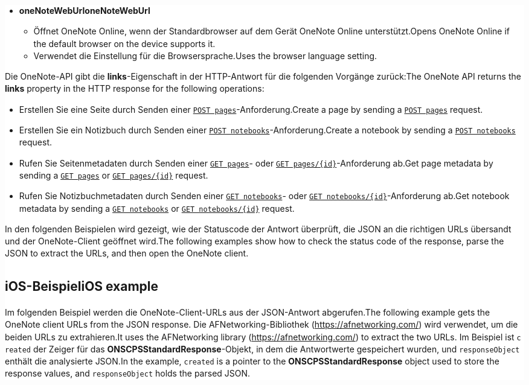 - <span data-ttu-id="94ecd-112">**oneNoteWebUrl**</span><span class="sxs-lookup"><span data-stu-id="94ecd-112">**oneNoteWebUrl**</span></span> 

    - <span data-ttu-id="94ecd-113">Öffnet OneNote Online, wenn der Standardbrowser auf dem Gerät OneNote Online unterstützt.</span><span class="sxs-lookup"><span data-stu-id="94ecd-113">Opens OneNote Online if the default browser on the device supports it.</span></span> 
    - <span data-ttu-id="94ecd-114">Verwendet die Einstellung für die Browsersprache.</span><span class="sxs-lookup"><span data-stu-id="94ecd-114">Uses the browser language setting.</span></span>


<span data-ttu-id="94ecd-115">Die OneNote-API gibt die **links**-Eigenschaft in der HTTP-Antwort für die folgenden Vorgänge zurück:</span><span class="sxs-lookup"><span data-stu-id="94ecd-115">The OneNote API returns the **links** property in the HTTP response for the following operations:</span></span>

- <span data-ttu-id="94ecd-116">Erstellen Sie eine Seite durch Senden einer [`POST pages`](/graph/api/section-post-pages?view=graph-rest-1.0)-Anforderung.</span><span class="sxs-lookup"><span data-stu-id="94ecd-116">Create a page by sending a [`POST pages`](/graph/api/section-post-pages?view=graph-rest-1.0) request.</span></span>

- <span data-ttu-id="94ecd-117">Erstellen Sie ein Notizbuch durch Senden einer [`POST notebooks`](/graph/api/onenote-post-notebooks?view=graph-rest-1.0)-Anforderung.</span><span class="sxs-lookup"><span data-stu-id="94ecd-117">Create a notebook by sending a [`POST notebooks`](/graph/api/onenote-post-notebooks?view=graph-rest-1.0) request.</span></span>

- <span data-ttu-id="94ecd-118">Rufen Sie Seitenmetadaten durch Senden einer [`GET pages`](/graph/api/page-get?view=graph-rest-1.0)- oder [`GET pages/{id}`](/graph/api/page-get?view=graph-rest-1.0)-Anforderung ab.</span><span class="sxs-lookup"><span data-stu-id="94ecd-118">Get page metadata by sending a [`GET pages`](/graph/api/page-get?view=graph-rest-1.0) or [`GET pages/{id}`](/graph/api/page-get?view=graph-rest-1.0) request.</span></span>

- <span data-ttu-id="94ecd-119">Rufen Sie Notizbuchmetadaten durch Senden einer [`GET notebooks`](/graph/api/notebook-get?view=graph-rest-1.0)- oder [`GET notebooks/{id}`](/graph/api/notebook-get?view=graph-rest-1.0)-Anforderung ab.</span><span class="sxs-lookup"><span data-stu-id="94ecd-119">Get notebook metadata by sending a [`GET notebooks`](/graph/api/notebook-get?view=graph-rest-1.0) or [`GET notebooks/{id}`](/graph/api/notebook-get?view=graph-rest-1.0) request.</span></span>

<span data-ttu-id="94ecd-120">In den folgenden Beispielen wird gezeigt, wie der Statuscode der Antwort überprüft, die JSON an die richtigen URLs übersandt und der OneNote-Client geöffnet wird.</span><span class="sxs-lookup"><span data-stu-id="94ecd-120">The following examples show how to check the status code of the response, parse the JSON to extract the URLs, and then open the OneNote client.</span></span>

## <a name="ios-example"></a><span data-ttu-id="94ecd-121">iOS-Beispiel</span><span class="sxs-lookup"><span data-stu-id="94ecd-121">iOS example</span></span>

<span data-ttu-id="94ecd-122">Im folgenden Beispiel werden die OneNote-Client-URLs aus der JSON-Antwort abgerufen.</span><span class="sxs-lookup"><span data-stu-id="94ecd-122">The following example gets the OneNote client URLs from the JSON response.</span></span> <span data-ttu-id="94ecd-123">Die AFNetworking-Bibliothek (https://afnetworking.com/) wird verwendet, um die beiden URLs zu extrahieren.</span><span class="sxs-lookup"><span data-stu-id="94ecd-123">It uses the AFNetworking library (https://afnetworking.com/) to extract the two URLs.</span></span> <span data-ttu-id="94ecd-124">Im Beispiel ist `created` der Zeiger für das **ONSCPSStandardResponse**-Objekt, in dem die Antwortwerte gespeichert wurden, und `responseObject` enthält die analysierte JSON.</span><span class="sxs-lookup"><span data-stu-id="94ecd-124">In the example, `created` is a pointer to the **ONSCPSStandardResponse** object used to store the response values, and `responseObject` holds the parsed JSON.</span></span>
